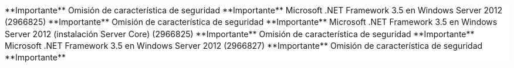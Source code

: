 </td>
<td style="border:1px solid black;">
**Importante**  
Omisión de característica de seguridad

</td>
<td style="border:1px solid black;">
**Importante**

</td>
</tr>
<tr>
<td style="border:1px solid black;">
Microsoft .NET Framework 3.5 en Windows Server 2012  
(2966825)

</td>
<td style="border:1px solid black;">
**Importante**  
Omisión de característica de seguridad

</td>
<td style="border:1px solid black;">
**Importante**

</td>
</tr>
<tr>
<td style="border:1px solid black;">
Microsoft .NET Framework 3.5 en Windows Server 2012 (instalación Server Core)  
(2966825)

</td>
<td style="border:1px solid black;">
**Importante**  
Omisión de característica de seguridad

</td>
<td style="border:1px solid black;">
**Importante**

</td>
</tr>
<tr>
<td style="border:1px solid black;">
Microsoft .NET Framework 3.5 en Windows Server 2012  
(2966827)

</td>
<td style="border:1px solid black;">
**Importante**  
Omisión de característica de seguridad

</td>
<td style="border:1px solid black;">
**Importante**
